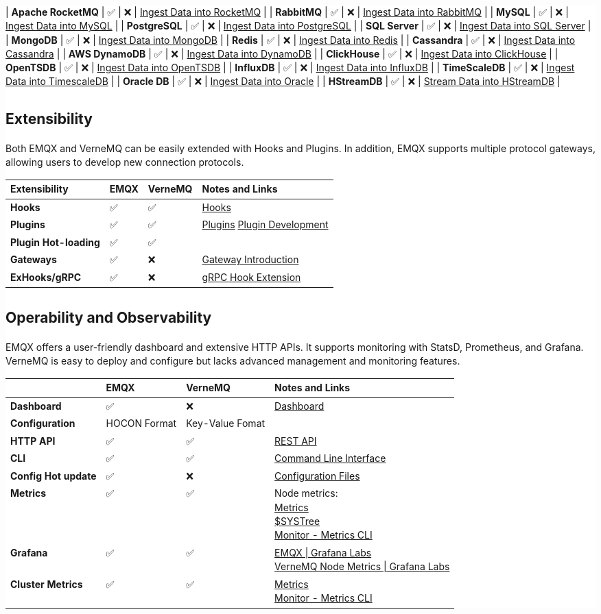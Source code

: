 | **Apache RocketMQ**   | ✅        | ❌           | [Ingest Data into RocketMQ](https://docs.emqx.com/en/enterprise/v4.4/rule/bridge_rocketmq.html) |
| **RabbitMQ**          | ✅        | ❌           | [Ingest Data into RabbitMQ](https://docs.emqx.com/en/enterprise/v4.4/rule/bridge_rabbitmq.html) |
| **MySQL**             | ✅        | ❌           | [Ingest Data into MySQL](https://docs.emqx.com/en/enterprise/v4.4/rule/backend_mysql.html) |
| **PostgreSQL**        | ✅        | ❌           | [Ingest Data into PostgreSQL](https://docs.emqx.com/en/enterprise/v4.4/rule/backend_pgsql.html) |
| **SQL Server**        | ✅        | ❌           | [Ingest Data into SQL Server](https://docs.emqx.com/en/enterprise/v4.4/rule/backend_sqlserver.html) |
| **MongoDB**           | ✅        | ❌           | [Ingest Data into MongoDB](https://docs.emqx.com/en/enterprise/v4.4/rule/backend_mongodb.html) |
| **Redis**             | ✅        | ❌           | [Ingest Data into Redis](https://docs.emqx.com/en/enterprise/v4.4/rule/backend_redis.html) |
| **Cassandra**         | ✅        | ❌           | [Ingest Data into Cassandra](https://docs.emqx.com/en/enterprise/v4.4/rule/backend_cassandra.html) |
| **AWS DynamoDB**      | ✅        | ❌           | [Ingest Data into DynamoDB](https://docs.emqx.com/en/enterprise/v4.4/rule/backend_dynamodb.html) |
| **ClickHouse**        | ✅        | ❌           | [Ingest Data into ClickHouse](https://docs.emqx.com/en/enterprise/v4.4/rule/backend_clickhouse.html) |
| **OpenTSDB**          | ✅        | ❌           | [Ingest Data into OpenTSDB](https://docs.emqx.com/en/enterprise/v4.4/rule/backend_opentsdb.html) |
| **InfluxDB**          | ✅        | ❌           | [Ingest Data into InfluxDB](https://docs.emqx.com/en/enterprise/v4.4/rule/backend_influxdb.html) |
| **TimeScaleDB**       | ✅        | ❌           | [Ingest Data into TimescaleDB](https://docs.emqx.com/en/enterprise/v4.4/rule/backend_timescaledb.html) |
| **Oracle DB**         | ✅        | ❌           | [Ingest Data into Oracle](https://docs.emqx.com/en/enterprise/v4.4/rule/backend_oracle.html) |
| **HStreamDB**         | ✅        | ❌           | [Stream Data into HStreamDB](https://docs.emqx.com/en/enterprise/v4.4/rule/backend_hstreamdb.html) |

## Extensibility

Both EMQX and VerneMQ can be easily extended with Hooks and Plugins. In addition, EMQX supports multiple protocol gateways, allowing users to develop new connection protocols.

| **Extensibility**      | **EMQX** | **VerneMQ** | **Notes and Links**                                          |
| :--------------------- | :------- | :---------- | :----------------------------------------------------------- |
| **Hooks**              | ✅        | ✅           | [Hooks](https://docs.emqx.com/en/enterprise/v4.4/advanced/hooks.html#definition) |
| **Plugins**            | ✅        | ✅           | [Plugins](https://docs.emqx.com/en/enterprise/v4.4/advanced/plugins.html#list-of-plugins)  [Plugin Development](https://docs.vernemq.com/plugin-development/introduction) |
| **Plugin Hot-loading** | ✅        | ✅           |                                                              |
| **Gateways**           | ✅        | ❌           | [Gateway Introduction](https://www.emqx.io/docs/en/v5.0/gateway/gateway.html) |
| **ExHooks/gRPC**       | ✅        | ❌           | [gRPC Hook Extension](https://www.emqx.io/docs/en/v5.0/advanced/lang-exhook.html) |

## Operability and Observability

EMQX offers a user-friendly dashboard and extensive HTTP APIs. It supports monitoring with StatsD, Prometheus, and Grafana. VerneMQ is easy to deploy and configure but lacks advanced management and monitoring features.

|                                  | **EMQX**     | **VerneMQ**     | **Notes and Links**                                          |
| :------------------------------- | :----------- | :-------------- | :----------------------------------------------------------- |
| **Dashboard**                    | ✅            | ❌               | [Dashboard](https://www.emqx.io/docs/en/v5.0/getting-started/dashboard.html) |
| **Configuration**                | HOCON Format | Key-Value Fomat |                                                              |
| **HTTP API**                     | ✅            | ✅               | [REST API](https://www.emqx.io/docs/en/v5.0/admin/api.html)  |
| **CLI**                          | ✅            | ✅               | [Command Line Interface](https://www.emqx.io/docs/en/v5.0/admin/cli.html) |
| **Config Hot update**            | ✅            | ❌               | [Configuration Files](https://www.emqx.io/docs/en/v5.0/admin/cfg.html) |
| **Metrics**                      | ✅            | ✅               | Node metrics:<br>[Metrics](https://www.emqx.io/docs/en/v5.0/observability/metrics-and-stats.html)<br>[$SYSTree](https://docs.vernemq.com/monitoring/systree)<br>[Monitor - Metrics CLI](https://docs.vernemq.com/monitoring/introduction) |
| **Grafana**                      | ✅            | ✅               | [EMQX \| Grafana Labs](https://grafana.com/grafana/dashboards/17446-emqx/)<br>[VerneMQ Node Metrics \| Grafana Labs](https://grafana.com/grafana/dashboards/16479-vernemq-node-metrics/) |
| **Cluster Metrics**              | ✅            | ✅               | [Metrics](https://www.emqx.io/docs/en/v5.0/observability/metrics-and-stats.html)<br>[Monitor - Metrics CLI](https://docs.vernemq.com/monitoring/introduction) |